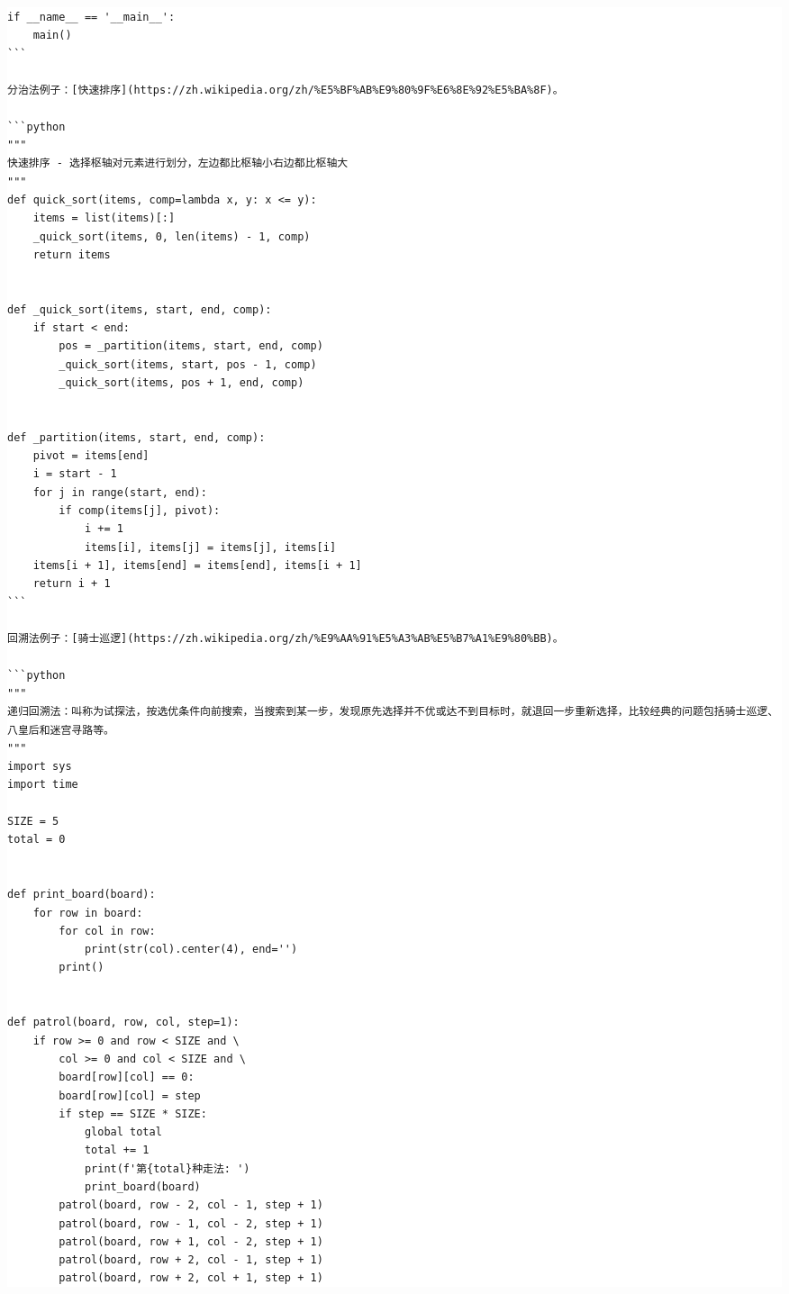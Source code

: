 
    if __name__ == '__main__':
        main()
    ```

    分治法例子：[快速排序](https://zh.wikipedia.org/zh/%E5%BF%AB%E9%80%9F%E6%8E%92%E5%BA%8F)。

    ```python
    """
    快速排序 - 选择枢轴对元素进行划分，左边都比枢轴小右边都比枢轴大
    """
    def quick_sort(items, comp=lambda x, y: x <= y):
        items = list(items)[:]
        _quick_sort(items, 0, len(items) - 1, comp)
        return items


    def _quick_sort(items, start, end, comp):
        if start < end:
            pos = _partition(items, start, end, comp)
            _quick_sort(items, start, pos - 1, comp)
            _quick_sort(items, pos + 1, end, comp)


    def _partition(items, start, end, comp):
        pivot = items[end]
        i = start - 1
        for j in range(start, end):
            if comp(items[j], pivot):
                i += 1
                items[i], items[j] = items[j], items[i]
        items[i + 1], items[end] = items[end], items[i + 1]
        return i + 1
    ```

    回溯法例子：[骑士巡逻](https://zh.wikipedia.org/zh/%E9%AA%91%E5%A3%AB%E5%B7%A1%E9%80%BB)。

    ```python
    """
    递归回溯法：叫称为试探法，按选优条件向前搜索，当搜索到某一步，发现原先选择并不优或达不到目标时，就退回一步重新选择，比较经典的问题包括骑士巡逻、八皇后和迷宫寻路等。
    """
    import sys
    import time

    SIZE = 5
    total = 0


    def print_board(board):
        for row in board:
            for col in row:
                print(str(col).center(4), end='')
            print()


    def patrol(board, row, col, step=1):
        if row >= 0 and row < SIZE and \
            col >= 0 and col < SIZE and \
            board[row][col] == 0:
            board[row][col] = step
            if step == SIZE * SIZE:
                global total
                total += 1
                print(f'第{total}种走法: ')
                print_board(board)
            patrol(board, row - 2, col - 1, step + 1)
            patrol(board, row - 1, col - 2, step + 1)
            patrol(board, row + 1, col - 2, step + 1)
            patrol(board, row + 2, col - 1, step + 1)
            patrol(board, row + 2, col + 1, step + 1)